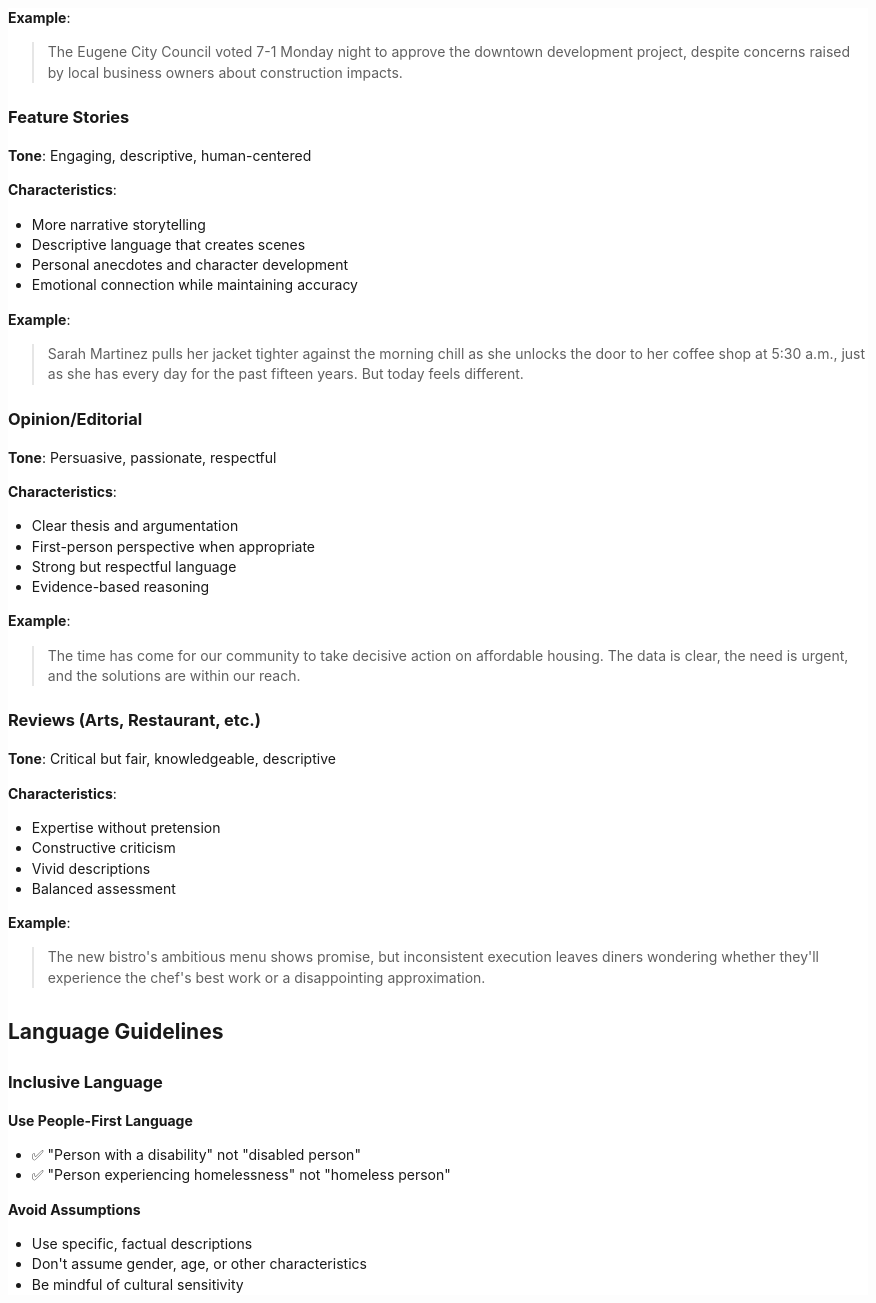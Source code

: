 **Example**:
> The Eugene City Council voted 7-1 Monday night to approve the downtown development project, despite concerns raised by local business owners about construction impacts.

### Feature Stories
**Tone**: Engaging, descriptive, human-centered

**Characteristics**:
- More narrative storytelling
- Descriptive language that creates scenes
- Personal anecdotes and character development
- Emotional connection while maintaining accuracy

**Example**:
> Sarah Martinez pulls her jacket tighter against the morning chill as she unlocks the door to her coffee shop at 5:30 a.m., just as she has every day for the past fifteen years. But today feels different.

### Opinion/Editorial
**Tone**: Persuasive, passionate, respectful

**Characteristics**:
- Clear thesis and argumentation
- First-person perspective when appropriate
- Strong but respectful language
- Evidence-based reasoning

**Example**:
> The time has come for our community to take decisive action on affordable housing. The data is clear, the need is urgent, and the solutions are within our reach.

### Reviews (Arts, Restaurant, etc.)
**Tone**: Critical but fair, knowledgeable, descriptive

**Characteristics**:
- Expertise without pretension
- Constructive criticism
- Vivid descriptions
- Balanced assessment

**Example**:
> The new bistro's ambitious menu shows promise, but inconsistent execution leaves diners wondering whether they'll experience the chef's best work or a disappointing approximation.

## Language Guidelines

### Inclusive Language

**Use People-First Language**
- ✅ "Person with a disability" not "disabled person"
- ✅ "Person experiencing homelessness" not "homeless person"

**Avoid Assumptions**
- Use specific, factual descriptions
- Don't assume gender, age, or other characteristics
- Be mindful of cultural sensitivity
